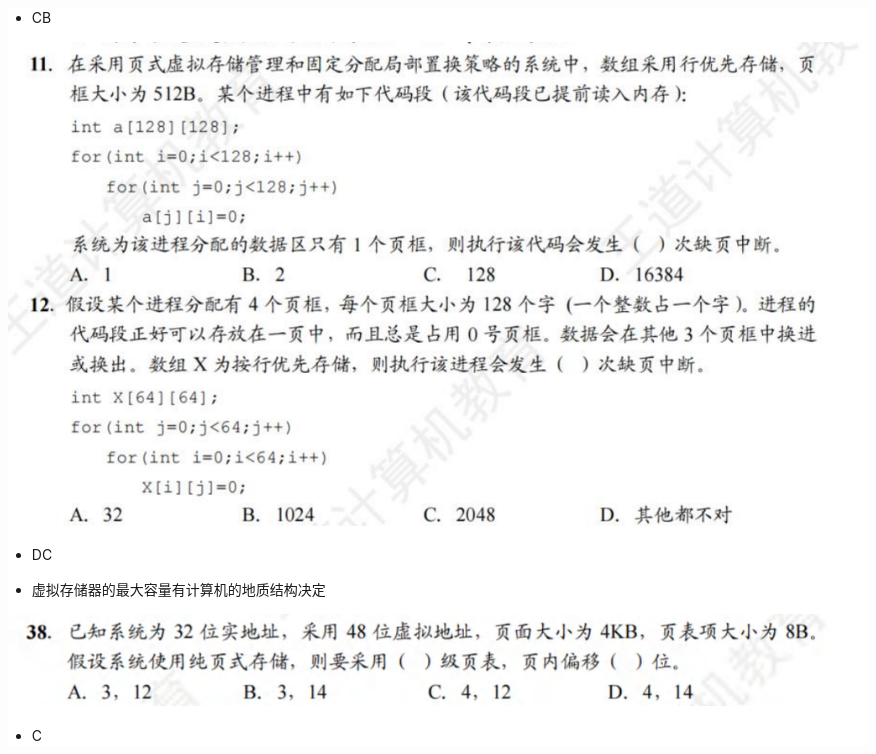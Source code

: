 * CB

​![image](assets/image-20250106143937-yfan5j7.png)​

* DC

* 虚拟存储器的最大容量有计算机的地质结构决定

​![image](assets/image-20250106144025-tr46bur.png)​

* C
